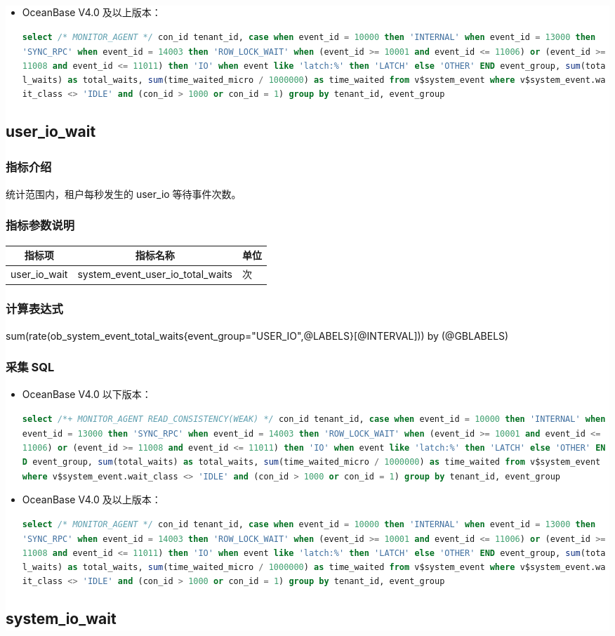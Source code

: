* OceanBase V4.0 及以上版本：

  ```sql
  select /* MONITOR_AGENT */ con_id tenant_id, case when event_id = 10000 then 'INTERNAL' when event_id = 13000 then 'SYNC_RPC' when event_id = 14003 then 'ROW_LOCK_WAIT' when (event_id >= 10001 and event_id <= 11006) or (event_id >= 11008 and event_id <= 11011) then 'IO' when event like 'latch:%' then 'LATCH' else 'OTHER' END event_group, sum(total_waits) as total_waits, sum(time_waited_micro / 1000000) as time_waited from v$system_event where v$system_event.wait_class <> 'IDLE' and (con_id > 1000 or con_id = 1) group by tenant_id, event_group
  ```

## user_io_wait

### 指标介绍

统计范围内，租户每秒发生的 user_io 等待事件次数。

### 指标参数说明

|  **指标项**   |            **指标名称**            | **单位** |
|------------|--------------------------------|--------|
| user_io_wait | system_event_user_io_total_waits | 次      |

### 计算表达式

sum(rate(ob_system_event_total_waits{event_group="USER_IO",@LABELS}[@INTERVAL])) by (@GBLABELS)

### 采集 SQL

* OceanBase V4.0 以下版本：

  ```sql
  select /*+ MONITOR_AGENT READ_CONSISTENCY(WEAK) */ con_id tenant_id, case when event_id = 10000 then 'INTERNAL' when event_id = 13000 then 'SYNC_RPC' when event_id = 14003 then 'ROW_LOCK_WAIT' when (event_id >= 10001 and event_id <= 11006) or (event_id >= 11008 and event_id <= 11011) then 'IO' when event like 'latch:%' then 'LATCH' else 'OTHER' END event_group, sum(total_waits) as total_waits, sum(time_waited_micro / 1000000) as time_waited from v$system_event where v$system_event.wait_class <> 'IDLE' and (con_id > 1000 or con_id = 1) group by tenant_id, event_group
  ```

* OceanBase V4.0 及以上版本：

  ```sql
  select /* MONITOR_AGENT */ con_id tenant_id, case when event_id = 10000 then 'INTERNAL' when event_id = 13000 then 'SYNC_RPC' when event_id = 14003 then 'ROW_LOCK_WAIT' when (event_id >= 10001 and event_id <= 11006) or (event_id >= 11008 and event_id <= 11011) then 'IO' when event like 'latch:%' then 'LATCH' else 'OTHER' END event_group, sum(total_waits) as total_waits, sum(time_waited_micro / 1000000) as time_waited from v$system_event where v$system_event.wait_class <> 'IDLE' and (con_id > 1000 or con_id = 1) group by tenant_id, event_group
  ```

## system_io_wait
